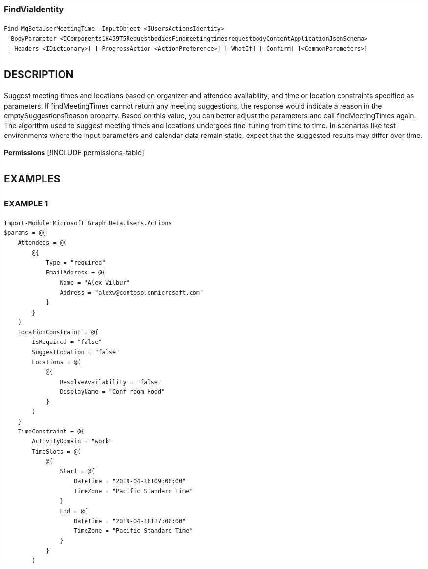 ### FindViaIdentity
```
Find-MgBetaUserMeetingTime -InputObject <IUsersActionsIdentity>
 -BodyParameter <IComponents1H459T5RequestbodiesFindmeetingtimesrequestbodyContentApplicationJsonSchema>
 [-Headers <IDictionary>] [-ProgressAction <ActionPreference>] [-WhatIf] [-Confirm] [<CommonParameters>]
```

## DESCRIPTION
Suggest meeting times and locations based on organizer and attendee availability, and time or location constraints specified as parameters.
If findMeetingTimes cannot return any meeting suggestions, the response would indicate a reason in the emptySuggestionsReason property.
Based on this value, you can better adjust the parameters and call findMeetingTimes again.
The algorithm used to suggest meeting times and locations undergoes fine-tuning from time to time.
In scenarios like test environments where the input parameters and calendar data remain static, expect that the suggested results may differ over time.

**Permissions**
[!INCLUDE [permissions-table](~/../graphref/api-reference/beta/includes/permissions/user-findmeetingtimes-permissions.md)]

## EXAMPLES

### EXAMPLE 1
```
Import-Module Microsoft.Graph.Beta.Users.Actions
$params = @{
	Attendees = @(
		@{
			Type = "required"
			EmailAddress = @{
				Name = "Alex Wilbur"
				Address = "alexw@contoso.onmicrosoft.com"
			}
		}
	)
	LocationConstraint = @{
		IsRequired = "false"
		SuggestLocation = "false"
		Locations = @(
			@{
				ResolveAvailability = "false"
				DisplayName = "Conf room Hood"
			}
		)
	}
	TimeConstraint = @{
		ActivityDomain = "work"
		TimeSlots = @(
			@{
				Start = @{
					DateTime = "2019-04-16T09:00:00"
					TimeZone = "Pacific Standard Time"
				}
				End = @{
					DateTime = "2019-04-18T17:00:00"
					TimeZone = "Pacific Standard Time"
				}
			}
		)
```
